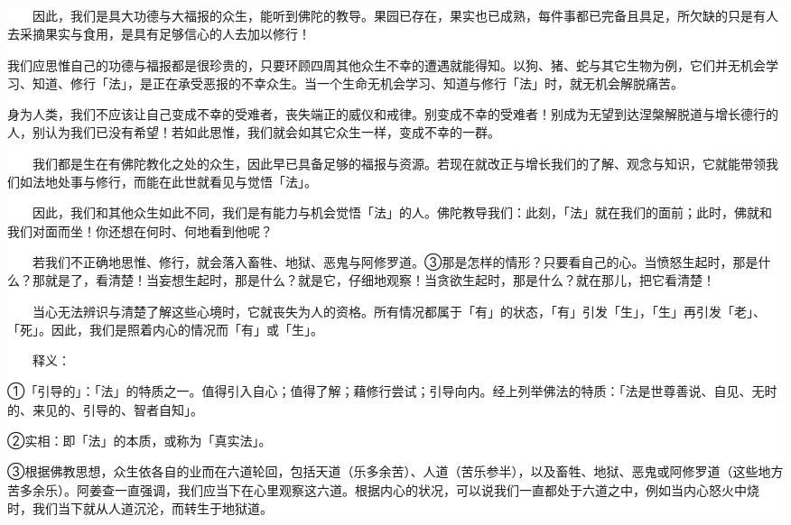 　　因此，我们是具大功德与大福报的众生，能听到佛陀的教导。果园已存在，果实也已成熟，每件事都已完备且具足，所欠缺的只是有人去采摘果实与食用，是具有足够信心的人去加以修行！

我们应思惟自己的功德与福报都是很珍贵的，只要环顾四周其他众生不幸的遭遇就能得知。以狗、猪、蛇与其它生物为例，它们并无机会学习、知道、修行「法」，是正在承受恶报的不幸众生。当一个生命无机会学习、知道与修行「法」时，就无机会解脱痛苦。

身为人类，我们不应该让自己变成不幸的受难者，丧失端正的威仪和戒律。别变成不幸的受难者！别成为无望到达涅槃解脱道与增长德行的人，别认为我们已没有希望！若如此思惟，我们就会如其它众生一样，变成不幸的一群。

　　我们都是生在有佛陀教化之处的众生，因此早已具备足够的福报与资源。若现在就改正与增长我们的了解、观念与知识，它就能带领我们如法地处事与修行，而能在此世就看见与觉悟「法」。

　　因此，我们和其他众生如此不同，我们是有能力与机会觉悟「法」的人。佛陀教导我们：此刻，「法」就在我们的面前；此时，佛就和我们对面而坐！你还想在何时、何地看到他呢？

　　若我们不正确地思惟、修行，就会落入畜牲、地狱、恶鬼与阿修罗道。③那是怎样的情形？只要看自己的心。当愤怒生起时，那是什么？那就是了，看清楚！当妄想生起时，那是什么？就是它，仔细地观察！当贪欲生起时，那是什么？就在那儿，把它看清楚！

　　当心无法辨识与清楚了解这些心境时，它就丧失为人的资格。所有情况都属于「有」的状态，「有」引发「生」，「生」再引发「老」、「死」。因此，我们是照着内心的情况而「有」或「生」。

 

　　释义：

①「引导的」：「法」的特质之一。值得引入自心；值得了解；藉修行尝试；引导向内。经上列举佛法的特质：「法是世尊善说、自见、无时的、来见的、引导的、智者自知」。

②实相：即「法」的本质，或称为「真实法」。

③根据佛教思想，众生依各自的业而在六道轮回，包括天道（乐多余苦）、人道（苦乐参半），以及畜牲、地狱、恶鬼或阿修罗道（这些地方苦多余乐）。阿姜查一直强调，我们应当下在心里观察这六道。根据内心的状况，可以说我们一直都处于六道之中，例如当内心怒火中烧时，我们当下就从人道沉沦，而转生于地狱道。
